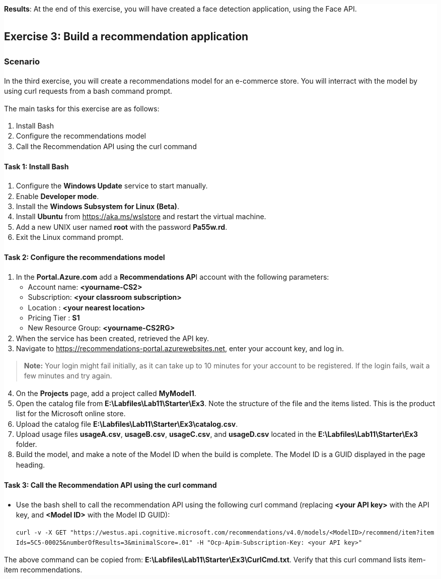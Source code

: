 **Results**: At the end of this exercise, you will have created a face detection application, using the Face API.

## Exercise 3: Build a recommendation application

### Scenario
In the third exercise, you will create a recommendations model for an e-commerce store. You will interract with the model by using curl requests from a bash command prompt.

The main tasks for this exercise are as follows:
1. Install Bash
2. Configure the recommendations model
3. Call the Recommendation API using the curl command

#### Task 1: Install Bash
1.  Configure the **Windows Update** service to start manually. 
2.  Enable **Developer mode**. 
3.  Install the **Windows Subsystem for Linux (Beta)**.
4.  Install **Ubuntu** from https://aka.ms/wslstore and restart the virtual machine.
5.  Add a new UNIX user named **root** with the password **Pa55w.rd**.
6.  Exit the Linux command prompt.

#### Task 2: Configure the recommendations model
1.  In the **Portal.Azure.com** add a **Recommendations AP**I account with the following parameters:
    - Account name: **&lt;yourname-CS2&gt;**
    - Subscription: **&lt;your classroom subscription&gt;**
    - Location : **&lt;your nearest location&gt;**
    - Pricing Tier : **S1**
    - New Resource Group: **&lt;yourname-CS2RG&gt;**
2.  When the service has been created, retrieved the API key.
3.  Navigate to https://recommendations-portal.azurewebsites.net, enter your account key, and log in.
>**Note:** Your login might fail initially, as it can take up to 10 minutes for your account to be registered. If the login fails, wait a few minutes and try again.

4.  On the **Projects** page, add a project called **MyModel1**.
5.  Open the catalog file from **E:\\Labfiles\\Lab11\\Starter\\Ex3**. Note the structure of the file and the items listed. This is the product list for the Microsoft online store.
6.  Upload the catalog file **E:\\Labfiles\\Lab11\\Starter\\Ex3\\catalog.csv**.
7.  Upload usage files **usageA.csv**, **usageB.csv**, **usageC.csv**, and **usageD.csv** located in the **E:\\Labfiles\\Lab11\\Starter\\Ex3** folder.
8.  Build the model, and make a note of the Model ID when the build is complete. The Model ID is a GUID displayed in the page heading.

#### Task 3: Call the Recommendation API using the curl command
-   Use the bash shell to call the recommendation API using the following curl command (replacing **&lt;your API key&gt;** with the API key, and **&lt;Model ID&gt;** with the Model ID GUID):
    ```
	curl -v -X GET "https://westus.api.cognitive.microsoft.com/recommendations/v4.0/models/<ModelID>/recommend/item?itemIds=5C5-00025&numberOfResults=3&minimalScore=.01" -H "Ocp-Apim-Subscription-Key: <your API key>"
    ```
The above command can be copied from: **E:\\Labfiles\\Lab11\\Starter\\Ex3\\CurlCmd.txt**.
Verify that this curl command lists item-item recommendations.

